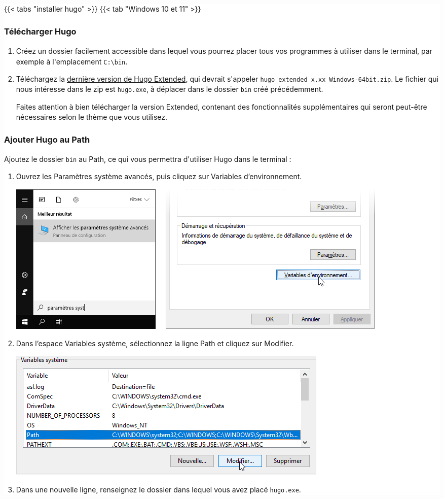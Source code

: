 {{< tabs "installer hugo" >}}
{{< tab "Windows 10 et 11" >}}

### Télécharger Hugo

1. Créez un dossier facilement accessible dans lequel vous pourrez placer tous vos programmes à utiliser dans le terminal, par exemple à l'emplacement `C:\bin`.

2. Téléchargez la [dernière version de Hugo Extended](https://github.com/gohugoio/hugo/releases), qui devrait s'appeler `hugo_extended_x.xx_Windows-64bit.zip`. Le fichier qui nous intéresse dans le zip est `hugo.exe`, à déplacer dans le dossier `bin` créé précédemment.

    Faites attention à bien télécharger la version Extended, contenant des fonctionnalités supplémentaires qui seront peut-être nécessaires selon le thème que vous utilisez.

### Ajouter Hugo au Path

Ajoutez le dossier `bin` au Path, ce qui vous permettra d'utiliser Hugo dans le terminal :

1. Ouvrez les Paramètres système avancés, puis cliquez sur Variables d’environnement.

    ![](variables-d-environnement.png)

2. Dans l’espace Variables système, sélectionnez la ligne Path et cliquez sur Modifier.

    ![](modifier-path.png)

3. Dans une nouvelle ligne, renseignez le dossier dans lequel vous avez placé `hugo.exe`.
